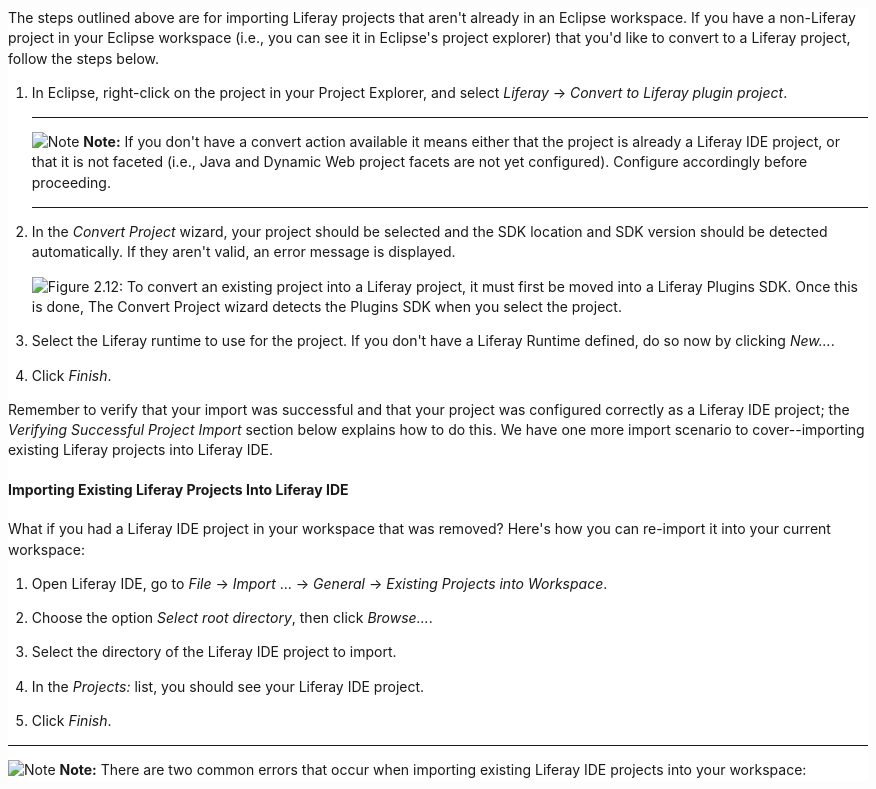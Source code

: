 The steps outlined above are for importing Liferay projects that aren't already
in an Eclipse workspace. If you have a non-Liferay project in your Eclipse
workspace (i.e., you can see it in Eclipse's project explorer) that you'd like
to convert to a Liferay project, follow the steps below. 

1.  In Eclipse, right-click on the project in your Project Explorer, and select
    *Liferay* &rarr; *Convert to Liferay plugin project*. 

    ---

    ![Note](../../images/tip-pen-paper.png) **Note:** If you don't have a
    convert action available it means either that the project is already a
    Liferay IDE project, or that it is not faceted (i.e., Java and Dynamic Web
    project facets are not yet configured). Configure accordingly before
    proceeding. 

    ---

2.  In the *Convert Project* wizard, your project should be selected and the SDK
    location and SDK version should be detected automatically. If they aren't
    valid, an error message is displayed. 

    ![Figure 2.12: To convert an existing project into a Liferay project, it must first be moved into a Liferay Plugins SDK. Once this is done, The *Convert Project* wizard detects the Plugins SDK when you select the project.](../../images/ide-convert-plugin-project.png)

3.  Select the Liferay runtime to use for the project. If you don't have a
    Liferay Runtime defined, do so now by clicking *New...*. 

4.  Click *Finish*. 

Remember to verify that your import was successful and that your project was
configured correctly as a Liferay IDE project; the *Verifying Successful Project
Import* section below explains how to do this. We have one more import scenario
to cover--importing existing Liferay projects into Liferay IDE. 

#### Importing Existing Liferay Projects Into Liferay IDE[](id=importing-existing-liferay-ide-projects-liferay-portal-6-2-dev-guide-02-en)

What if you had a Liferay IDE project in your workspace that was removed? Here's
how you can re-import it into your current workspace: 

1.  Open Liferay IDE, go to *File* &rarr; *Import* ... &rarr; *General* &rarr;
    *Existing Projects into Workspace*. 

2.  Choose the option *Select root directory*, then click *Browse...*. 

3.  Select the directory of the Liferay IDE project to import. 

4.  In the *Projects:* list, you should see your Liferay IDE project. 

5.  Click *Finish*. 

---

 ![Note](../../images/tip-pen-paper.png) **Note:** There are two common errors
 that occur when importing existing Liferay IDE projects into your workspace:
